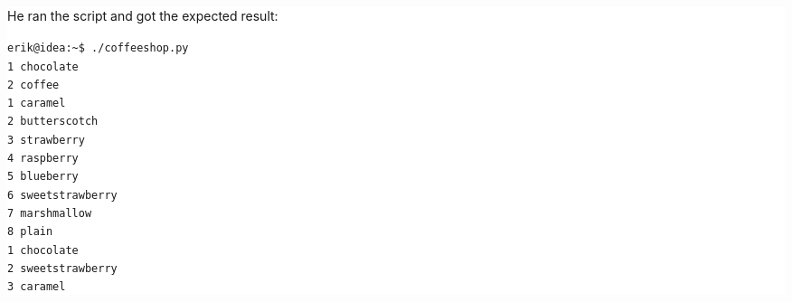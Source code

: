 He ran the script and got the expected result:

``` console
erik@idea:~$ ./coffeeshop.py
1 chocolate
2 coffee
1 caramel
2 butterscotch
3 strawberry
4 raspberry
5 blueberry
6 sweetstrawberry
7 marshmallow
8 plain
1 chocolate
2 sweetstrawberry
3 caramel
```



